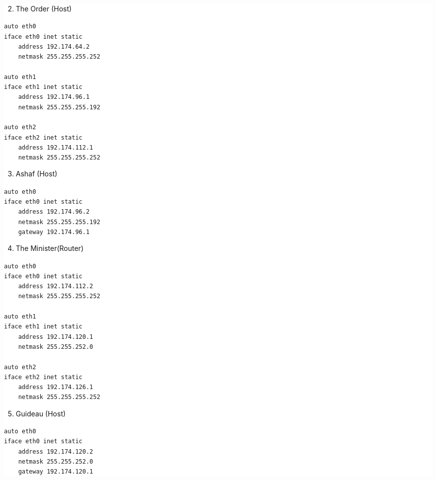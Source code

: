 ```
```

2. The Order (Host)

```
auto eth0
iface eth0 inet static
	address 192.174.64.2
	netmask 255.255.255.252

auto eth1
iface eth1 inet static
	address 192.174.96.1
	netmask 255.255.255.192

auto eth2
iface eth2 inet static
	address 192.174.112.1
	netmask 255.255.255.252
```

3. Ashaf (Host)

```
auto eth0
iface eth0 inet static
	address 192.174.96.2
	netmask 255.255.255.192
	gateway 192.174.96.1
```

4. The Minister(Router)

```
auto eth0
iface eth0 inet static
	address 192.174.112.2
	netmask 255.255.255.252

auto eth1
iface eth1 inet static
	address 192.174.120.1
	netmask 255.255.252.0

auto eth2
iface eth2 inet static
	address 192.174.126.1
	netmask 255.255.255.252
```

5. Guideau (Host)

```
auto eth0
iface eth0 inet static
	address 192.174.120.2
	netmask 255.255.252.0
	gateway 192.174.120.1
```
